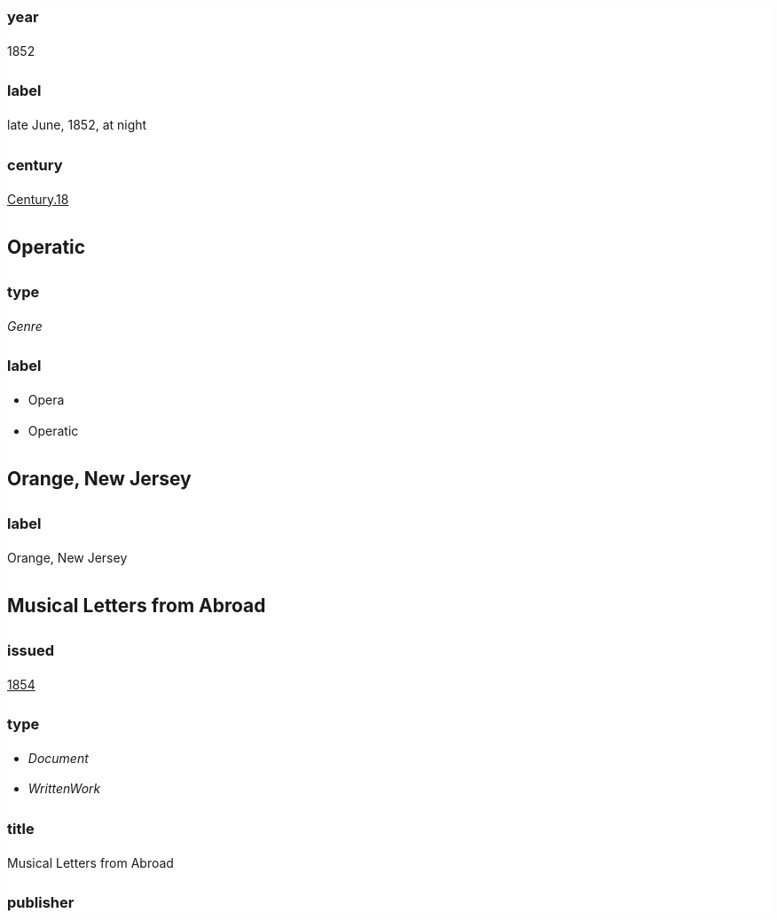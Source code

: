 ### year


1852

### label


late June, 1852, at night

### century


[Century.18](#Century.18)

## Operatic

### type


*Genre*

### label

 - Opera

 - Operatic

## Orange, New Jersey

### label


Orange, New Jersey

## Musical Letters from Abroad

### issued


[1854](#1854)

### type

 - *Document*

 - *WrittenWork*

### title


Musical Letters from Abroad

### publisher
